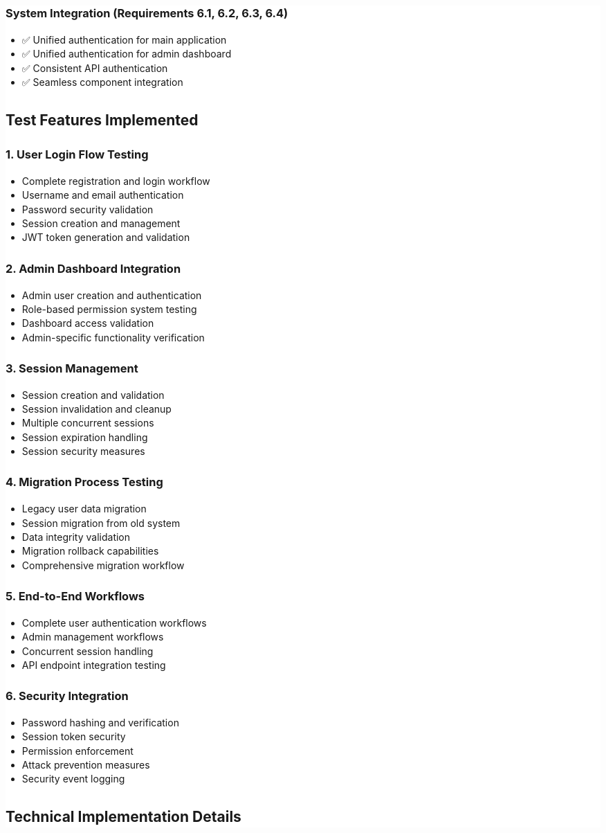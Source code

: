 ### System Integration (Requirements 6.1, 6.2, 6.3, 6.4)
- ✅ Unified authentication for main application
- ✅ Unified authentication for admin dashboard
- ✅ Consistent API authentication
- ✅ Seamless component integration

## Test Features Implemented

### 1. User Login Flow Testing
- Complete registration and login workflow
- Username and email authentication
- Password security validation
- Session creation and management
- JWT token generation and validation

### 2. Admin Dashboard Integration
- Admin user creation and authentication
- Role-based permission system testing
- Dashboard access validation
- Admin-specific functionality verification

### 3. Session Management
- Session creation and validation
- Session invalidation and cleanup
- Multiple concurrent sessions
- Session expiration handling
- Session security measures

### 4. Migration Process Testing
- Legacy user data migration
- Session migration from old system
- Data integrity validation
- Migration rollback capabilities
- Comprehensive migration workflow

### 5. End-to-End Workflows
- Complete user authentication workflows
- Admin management workflows
- Concurrent session handling
- API endpoint integration testing

### 6. Security Integration
- Password hashing and verification
- Session token security
- Permission enforcement
- Attack prevention measures
- Security event logging

## Technical Implementation Details
